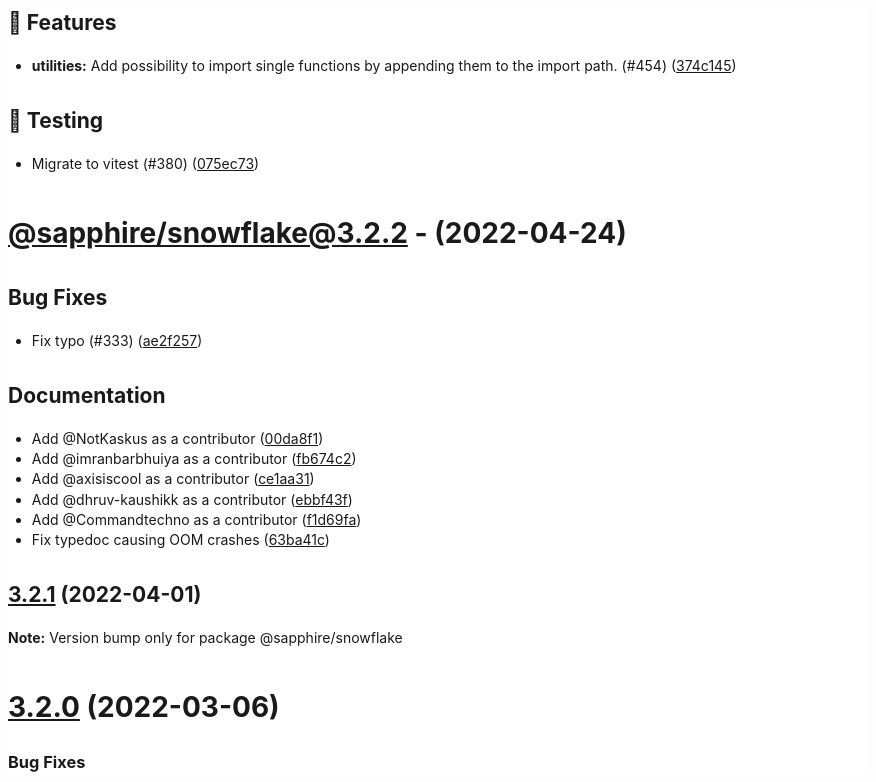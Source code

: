 ## 🚀 Features

- **utilities:** Add possibility to import single functions by appending them to the import path. (#454) ([374c145](https://github.com/sapphiredev/utilities/commit/374c145a5dd329cfc1a867ed6720abf408683a88))

## 🧪 Testing

- Migrate to vitest (#380) ([075ec73](https://github.com/sapphiredev/utilities/commit/075ec73c7a8e3374fad3ada612d37eb4ac36ec8d))

# [@sapphire/snowflake@3.2.2](https://github.com/sapphiredev/utilities/compare/@sapphire/snowflake@3.2.1...@sapphire/snowflake@3.2.2) - (2022-04-24)

## Bug Fixes

- Fix typo (#333) ([ae2f257](https://github.com/sapphiredev/utilities/commit/ae2f25766d5985735f2d9b257eebd27cdc8a7c52))

## Documentation

- Add @NotKaskus as a contributor ([00da8f1](https://github.com/sapphiredev/utilities/commit/00da8f199137b9277119823f322d1f2d168d928a))
- Add @imranbarbhuiya as a contributor ([fb674c2](https://github.com/sapphiredev/utilities/commit/fb674c2c5594d41e71662263553dcb4bac9e37f4))
- Add @axisiscool as a contributor ([ce1aa31](https://github.com/sapphiredev/utilities/commit/ce1aa316871a88d3663efbdf2a42d3d8dfe6a27f))
- Add @dhruv-kaushikk as a contributor ([ebbf43f](https://github.com/sapphiredev/utilities/commit/ebbf43f63617daba96e72c50a234bf8b64f6ddc4))
- Add @Commandtechno as a contributor ([f1d69fa](https://github.com/sapphiredev/utilities/commit/f1d69fabe1ee0abe4be08b19e63dbec03102f7ce))
- Fix typedoc causing OOM crashes ([63ba41c](https://github.com/sapphiredev/utilities/commit/63ba41c4b6678554b1c7043a22d3296db4f59360))

## [3.2.1](https://github.com/sapphiredev/utilities/compare/@sapphire/snowflake@3.2.0...@sapphire/snowflake@3.2.1) (2022-04-01)

**Note:** Version bump only for package @sapphire/snowflake

# [3.2.0](https://github.com/sapphiredev/utilities/compare/@sapphire/snowflake@3.1.0...@sapphire/snowflake@3.2.0) (2022-03-06)

### Bug Fixes
